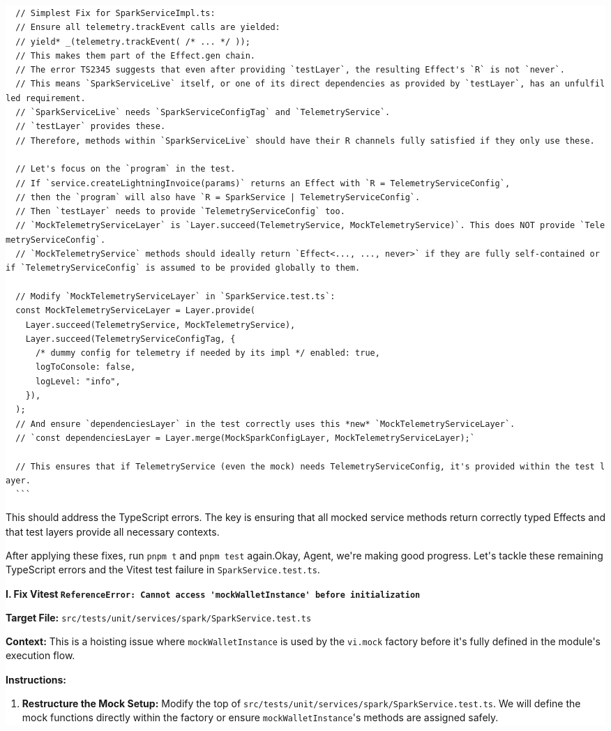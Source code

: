       // Simplest Fix for SparkServiceImpl.ts:
      // Ensure all telemetry.trackEvent calls are yielded:
      // yield* _(telemetry.trackEvent( /* ... */ ));
      // This makes them part of the Effect.gen chain.
      // The error TS2345 suggests that even after providing `testLayer`, the resulting Effect's `R` is not `never`.
      // This means `SparkServiceLive` itself, or one of its direct dependencies as provided by `testLayer`, has an unfulfilled requirement.
      // `SparkServiceLive` needs `SparkServiceConfigTag` and `TelemetryService`.
      // `testLayer` provides these.
      // Therefore, methods within `SparkServiceLive` should have their R channels fully satisfied if they only use these.

      // Let's focus on the `program` in the test.
      // If `service.createLightningInvoice(params)` returns an Effect with `R = TelemetryServiceConfig`,
      // then the `program` will also have `R = SparkService | TelemetryServiceConfig`.
      // Then `testLayer` needs to provide `TelemetryServiceConfig` too.
      // `MockTelemetryServiceLayer` is `Layer.succeed(TelemetryService, MockTelemetryService)`. This does NOT provide `TelemetryServiceConfig`.
      // `MockTelemetryService` methods should ideally return `Effect<..., ..., never>` if they are fully self-contained or if `TelemetryServiceConfig` is assumed to be provided globally to them.

      // Modify `MockTelemetryServiceLayer` in `SparkService.test.ts`:
      const MockTelemetryServiceLayer = Layer.provide(
        Layer.succeed(TelemetryService, MockTelemetryService),
        Layer.succeed(TelemetryServiceConfigTag, {
          /* dummy config for telemetry if needed by its impl */ enabled: true,
          logToConsole: false,
          logLevel: "info",
        }),
      );
      // And ensure `dependenciesLayer` in the test correctly uses this *new* `MockTelemetryServiceLayer`.
      // `const dependenciesLayer = Layer.merge(MockSparkConfigLayer, MockTelemetryServiceLayer);`

      // This ensures that if TelemetryService (even the mock) needs TelemetryServiceConfig, it's provided within the test layer.
      ```

This should address the TypeScript errors. The key is ensuring that all mocked service methods return correctly typed Effects and that test layers provide all necessary contexts.

After applying these fixes, run `pnpm t` and `pnpm test` again.Okay, Agent, we're making good progress. Let's tackle these remaining TypeScript errors and the Vitest test failure in `SparkService.test.ts`.

**I. Fix Vitest `ReferenceError: Cannot access 'mockWalletInstance' before initialization`**

**Target File:** `src/tests/unit/services/spark/SparkService.test.ts`

**Context:** This is a hoisting issue where `mockWalletInstance` is used by the `vi.mock` factory before it's fully defined in the module's execution flow.

**Instructions:**

1.  **Restructure the Mock Setup:**
    Modify the top of `src/tests/unit/services/spark/SparkService.test.ts`. We will define the mock functions directly within the factory or ensure `mockWalletInstance`'s methods are assigned safely.
